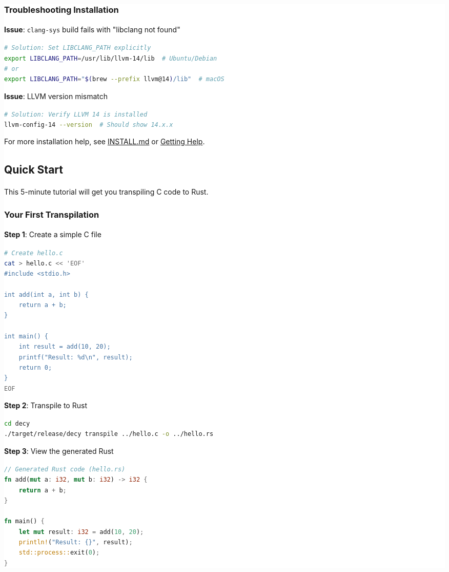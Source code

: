 ### Troubleshooting Installation

**Issue**: `clang-sys` build fails with "libclang not found"
```bash
# Solution: Set LIBCLANG_PATH explicitly
export LIBCLANG_PATH=/usr/lib/llvm-14/lib  # Ubuntu/Debian
# or
export LIBCLANG_PATH="$(brew --prefix llvm@14)/lib"  # macOS
```

**Issue**: LLVM version mismatch
```bash
# Solution: Verify LLVM 14 is installed
llvm-config-14 --version  # Should show 14.x.x
```

For more installation help, see [INSTALL.md](../INSTALL.md) or [Getting Help](#getting-help).

## Quick Start

This 5-minute tutorial will get you transpiling C code to Rust.

### Your First Transpilation

**Step 1**: Create a simple C file

```bash
# Create hello.c
cat > hello.c << 'EOF'
#include <stdio.h>

int add(int a, int b) {
    return a + b;
}

int main() {
    int result = add(10, 20);
    printf("Result: %d\n", result);
    return 0;
}
EOF
```

**Step 2**: Transpile to Rust

```bash
cd decy
./target/release/decy transpile ../hello.c -o ../hello.rs
```

**Step 3**: View the generated Rust

```rust
// Generated Rust code (hello.rs)
fn add(mut a: i32, mut b: i32) -> i32 {
    return a + b;
}

fn main() {
    let mut result: i32 = add(10, 20);
    println!("Result: {}", result);
    std::process::exit(0);
}
```
